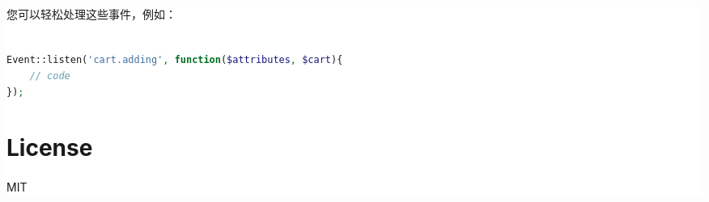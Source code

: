 您可以轻松处理这些事件，例如：
```php

Event::listen('cart.adding', function($attributes, $cart){
    // code
});
```
# License

MIT